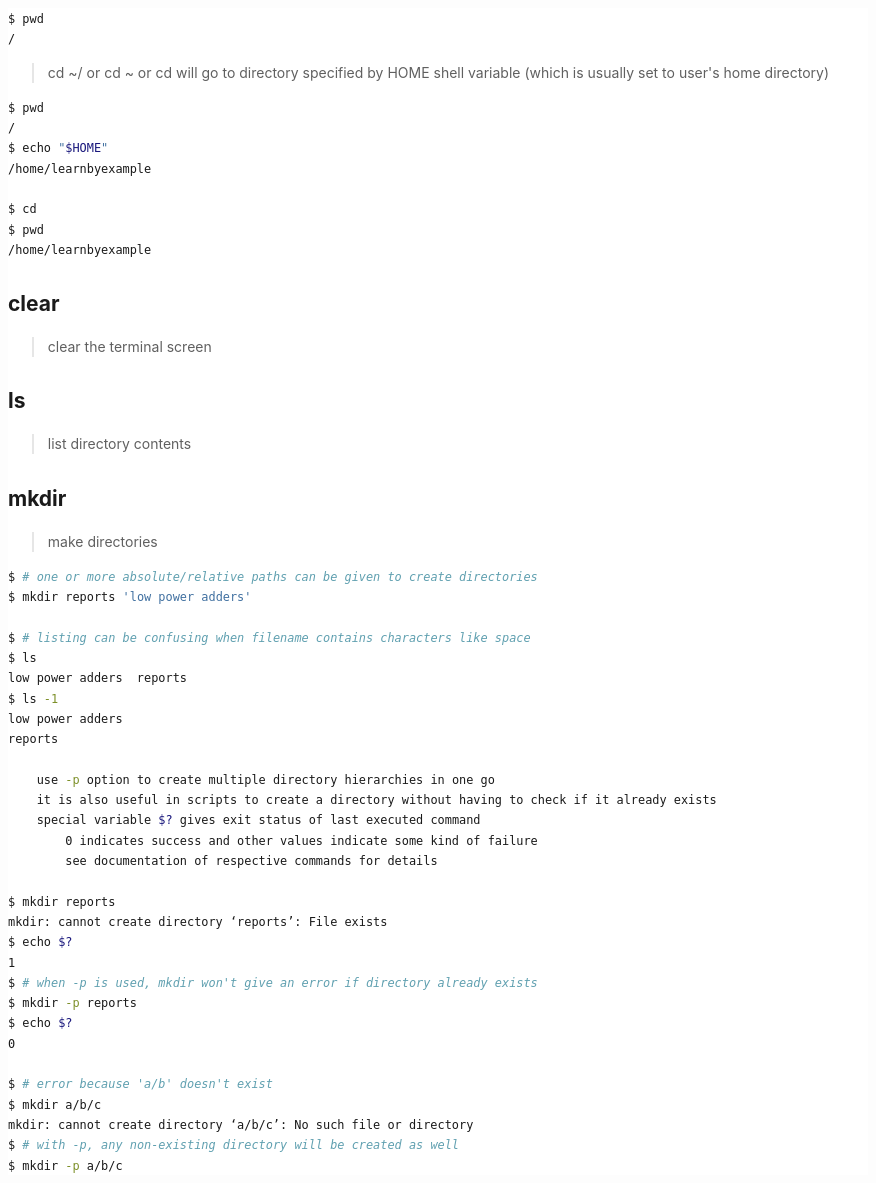 ```bash
$ pwd
/
```

> cd ~/ or cd ~ or cd will go to directory specified by HOME shell variable (which is usually set to user's home directory)

```bash
$ pwd
/
$ echo "$HOME"
/home/learnbyexample

$ cd
$ pwd
/home/learnbyexample

```

## clear

> clear the terminal screen



## ls

> list directory contents



## mkdir

> make directories

```bash
$ # one or more absolute/relative paths can be given to create directories
$ mkdir reports 'low power adders'

$ # listing can be confusing when filename contains characters like space
$ ls
low power adders  reports
$ ls -1
low power adders
reports

    use -p option to create multiple directory hierarchies in one go
    it is also useful in scripts to create a directory without having to check if it already exists
    special variable $? gives exit status of last executed command
        0 indicates success and other values indicate some kind of failure
        see documentation of respective commands for details

$ mkdir reports
mkdir: cannot create directory ‘reports’: File exists
$ echo $?
1
$ # when -p is used, mkdir won't give an error if directory already exists
$ mkdir -p reports
$ echo $?
0

$ # error because 'a/b' doesn't exist
$ mkdir a/b/c
mkdir: cannot create directory ‘a/b/c’: No such file or directory
$ # with -p, any non-existing directory will be created as well
$ mkdir -p a/b/c
```